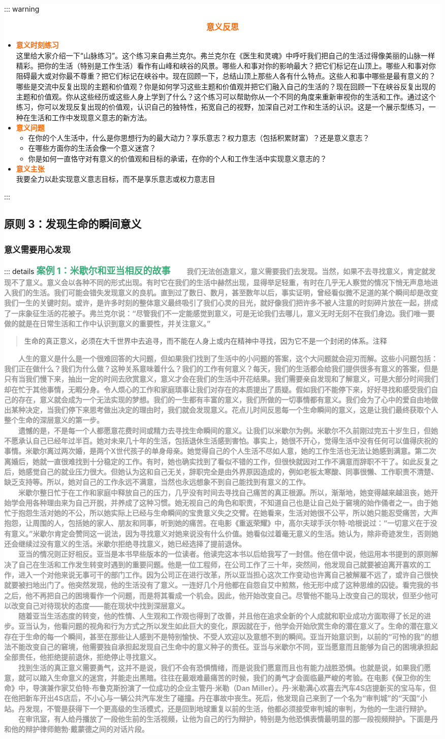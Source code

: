 

::: warning <center><font color="#ff6702" size=3px><b>意义反思</b></font></center>

- <font color="#ff6702"><b>意义时刻练习</b></font><br>
  这里给大家介绍一下“山脉练习”。这个练习来自弗兰克尔。弗兰克尔在《医生和灵魂》中呼吁我们把自己的生活过得像美丽的山脉一样精彩。把你的生活（特别是工作生活）看作有山峰和峡谷的风景。哪些人和事对你的影响最大？把它们标记在山顶上。哪些人和事对你阻碍最大或对你最不尊重？把它们标记在峡谷中。现在回顾一下，总结山顶上那些人各有什么特点。这些人和事中哪些是最有意义的？哪些是交流中反复出现的主题和价值观？你是如何学习这些主题和价值观并把它们融入自己的生活的？现在回顾一下在峡谷反复出现的主题和价值观。你从这些经历或这些人身上学到了什么？这个练习可以帮助你从一个不同的角度来重新审视你的生活和工作。通过这个练习，你可以发现反复出现的价值观，认识自己的独特性，拓宽自己的视野，加深自己对工作和生活的认识。这是一个展示型练习，一种在生活和工作中发现意义意志的新方法。
- <font color="#ff6702"><b>意义问题</b></font><br>
  - 在你的个人生活中，什么是你思想行为的最大动力？享乐意志？权力意志（包括积累财富）？还是意义意志？
  - 在哪些方面你的生活会像一个意义迷宫？
  - 你是如何一直恪守对有意义的价值观和目标的承诺，在你的个人和工作生活中实现意义意志的？
- <font color="#ff6702"><b>意义主张</b></font><br>
  我要全力以赴实现意义意志目标，而不是享乐意志或权力意志目

:::



## 原则 3：发现生命的瞬间意义

### 意义需要用心发现

::: details <font size=4px color=#3eaf7c><b>案例 1：米歇尔和亚当相反的故事</b></font>
<font color=#999><b> &emsp;&emsp;我们无法创造意义，意义需要我们去发现。当然，如果不去寻找意义，肯定就发现不了意义。意义会以各种不同的形式出现。有时它在我们的生活中赫然出现，显得举足轻重，有时在几乎无人察觉的情况下悄无声息地进入我们的生活。我们可能会错失发现意义的良机。直到过了数日、数月，甚至数年以后，事实证明，曾经看似微不足道的某个瞬间却是改变我们一生的关键时刻。或许，是许多时刻的整体意义最终吸引了我们心灵的目光，就好像我们把许多不被人注意的时刻碎片放在一起，拼成了一床象征生活的花被子。弗兰克尔说：“尽管我们不一定能感觉到意义，可是无论我们去哪儿，意义无时无刻不在我们身边。我们唯一要做的就是在日常生活和工作中认识到意义的重要性，并关注意义。”</b></font>

> 生命的真正意义，必须在大千世界中去追寻，而不能在人身上或内在精神中寻找，因为它不是一个封闭的体系。注释

<font color=#999><b> &emsp;&emsp;人生的意义是什么是一个很难回答的大问题，但如果我们找到了生活中的小问题的答案，这个大问题就会迎刃而解。这些小问题包括：我们正在做什么？我们为什么做？这种关系意味着什么？我们的工作有何意义？每天，我们的生活都会给我们提供很多有意义的答案，但是只有当我们慢下来，抽出一定的时间去欣赏意义，意义才会在我们的生活中开花结果。我们需要亲自发现和了解意义，可是大部分时间我们却在忙于其他事情，无暇分身。令人烦心的工作和家庭琐事让我们对存在的本质提出了质疑。假如我们不能停下来，好好寻找和感受我们自己的存在，意义就会成为一个无法实现的梦想。我们的一生都有丰富的意义，我们所做的一切事情都有意义。我们会为了心中的爱自由地做出某种决定，当我们停下来思考做出决定的理由时，我们就会发现意义。花点儿时间反思每一个生命瞬间的意义，这是让我们最终获取个人整个生命的深层意义的第一步。<br>
&emsp;&emsp;遗憾的是，不是每一个人都愿意花费时间或精力去寻找生命瞬间的意义。让我们以米歇尔为例。米歇尔不久前刚过完五十岁生日，但她不愿承认自己已经年过半百。她对未来几十年的生活，包括退休生活感到害怕。事实上，她很不开心，觉得生活中没有任何可以值得庆祝的事情。米歇尔离过两次婚，是两个X世代孩子的单身母亲。她觉得自己的个人生活不尽如人意，她的工作生活也无法让她感到满意。第二次离婚后，她就一直很难找到十分稳定的工作。有时，她也确实找到了看似不错的工作，但很快就因对工作不满意而辞职不干了。如此反复之后，她感觉自己的就业压力很大。但她认为这和自己无关，辞职完全是由外界原因造成的，例如老板太寒酸、同事很懒、工作职责不清楚、缺乏支持等。所以，她对自己的工作永远不满意，当然也永远想象不到自己能找到有意义的工作。</br>
&emsp;&emsp;米歇尔整日忙于在工作和家庭中释放自己的压力，几乎没有时间去寻找自己痛苦的真正根源。所以，渐渐地，她变得越来越沮丧，她开始学会用各种理由来为自己开脱，并养成了这种习惯。她无视自己的角色和职责，不知道自己也是让自己处于窘境的始作俑者之一。由于她忙于抱怨生活对她的不公，所以她实际上已经与生命瞬间的宝贵意义失之交臂。在她看来，生活对她很不公平，所以她只能忍受痛苦，大声抱怨，让周围的人，包括她的家人、朋友和同事，听到她的痛苦。在电影《重返荣耀》中，高尔夫球手沃尔特·哈根说过：“一切意义在于没有意义。”米歇尔肯定会赞同这一说法，因为寻找意义对她来说没有什么价值。她看似过着毫无意义的生活。她认为，除非奇迹发生，否则她还会继续过没有意义的生活。米歇尔拒绝寻找意义，她已经选择了提前退休。</br>
&emsp;&emsp;亚当的情况则正好相反。亚当是本书早些版本的一位读者。他读完这本书以后给我写了一封信。他在信中说，他运用本书提到的原则解决了自己在生活和工作发生转变时遇到的重要问题。他是一位工程师，在公司工作了三十年，突然间，他发现自己就要被迫离开喜欢的工作，进入一个对他来说无事可干的部门工作。因为公司正在进行改革，所以亚当担心这次工作变动也许离自己被解雇不远了，或许自己很快就要被扫地出门了。他突然发现，他的生活没有了意义。一连好几个月他都在自怨自艾中煎熬，他无形中成了这种思维的囚徒。看完我的书之后，他不再把自己的困境看作一个问题，而是将其看成一个机会。因此，他开始改变自己。尽管他不能马上改变自己的现状，但至少他可以改变自己对待现状的态度——能在现状中找到深层意义。<br>
&emsp;&emsp;随着亚当生活态度的转变，他的性情、人生观和工作观也得到了改善，并且他在追求全新的个人成就和职业成功方面取得了长足的进步。亚当认为，他看问题的视角和行为方式之所以发生如此巨大的变化，原因就在于，他学会开始欣赏生命的潜在意义了。生命的潜在意义存在于生命的每一个瞬间，甚至在那些让人感到不是特别愉快、不受人欢迎以及意想不到的瞬间。亚当开始意识到，以前的“可怜的我”的想法不能改变自己的窘境，他需要独自承担起发现自己生命中的意义种子的责任。亚当与米歇尔不同，亚当愿意而且能够为自己的困境承担起全部责任，他拒绝提前退休，拒绝停止寻找意义。<br>
&emsp;&emsp;找到生活的真正意义需要勇气，这并不是说，我们不会有恐惧情绪，而是说我们愿意而且也有能力战胜恐惧。也就是说，如果我们愿意，就可以踏入生命意义的迷宫，并能走出黑暗。往往在最艰难最痛苦的时候，我们的勇气才会面临最严峻的考验。在电影《保卫你的生命》中，导演兼作家艾伯特·布鲁克斯扮演了一位成功的企业主管丹·米勒（Dan Miller）。丹·米勒满心欢喜去汽车4S店提新买的宝马车，但在他把新车开出4S店后，不小心与一辆公共汽车发生了碰撞。丹在事故中丧生。死后，他发现自己来到了一个名为“审判城”的“天国”小站。丹发现，不管是获得下一个更高级的生活模式，还是回到地球重复以前的生活，他都必须接受审判城的审判，为他的一生进行辩护。<br>
&emsp;&emsp;在审讯室，有人给丹播放了一段他生前的生活视频，让他为自己的行为辩护，特别是为他恐惧表情最明显的那一段视频辩护。下面是丹和他的辩护律师鲍勃·戴蒙德之间的对话片段。<br></b></font>
